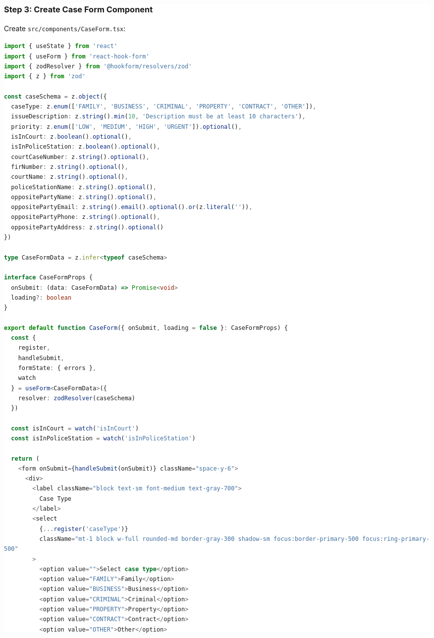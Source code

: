 ### Step 3: Create Case Form Component

Create `src/components/CaseForm.tsx`:
```typescript
import { useState } from 'react'
import { useForm } from 'react-hook-form'
import { zodResolver } from '@hookform/resolvers/zod'
import { z } from 'zod'

const caseSchema = z.object({
  caseType: z.enum(['FAMILY', 'BUSINESS', 'CRIMINAL', 'PROPERTY', 'CONTRACT', 'OTHER']),
  issueDescription: z.string().min(10, 'Description must be at least 10 characters'),
  priority: z.enum(['LOW', 'MEDIUM', 'HIGH', 'URGENT']).optional(),
  isInCourt: z.boolean().optional(),
  isInPoliceStation: z.boolean().optional(),
  courtCaseNumber: z.string().optional(),
  firNumber: z.string().optional(),
  courtName: z.string().optional(),
  policeStationName: z.string().optional(),
  oppositePartyName: z.string().optional(),
  oppositePartyEmail: z.string().email().optional().or(z.literal('')),
  oppositePartyPhone: z.string().optional(),
  oppositePartyAddress: z.string().optional()
})

type CaseFormData = z.infer<typeof caseSchema>

interface CaseFormProps {
  onSubmit: (data: CaseFormData) => Promise<void>
  loading?: boolean
}

export default function CaseForm({ onSubmit, loading = false }: CaseFormProps) {
  const {
    register,
    handleSubmit,
    formState: { errors },
    watch
  } = useForm<CaseFormData>({
    resolver: zodResolver(caseSchema)
  })

  const isInCourt = watch('isInCourt')
  const isInPoliceStation = watch('isInPoliceStation')

  return (
    <form onSubmit={handleSubmit(onSubmit)} className="space-y-6">
      <div>
        <label className="block text-sm font-medium text-gray-700">
          Case Type
        </label>
        <select
          {...register('caseType')}
          className="mt-1 block w-full rounded-md border-gray-300 shadow-sm focus:border-primary-500 focus:ring-primary-500"
        >
          <option value="">Select case type</option>
          <option value="FAMILY">Family</option>
          <option value="BUSINESS">Business</option>
          <option value="CRIMINAL">Criminal</option>
          <option value="PROPERTY">Property</option>
          <option value="CONTRACT">Contract</option>
          <option value="OTHER">Other</option>
```
